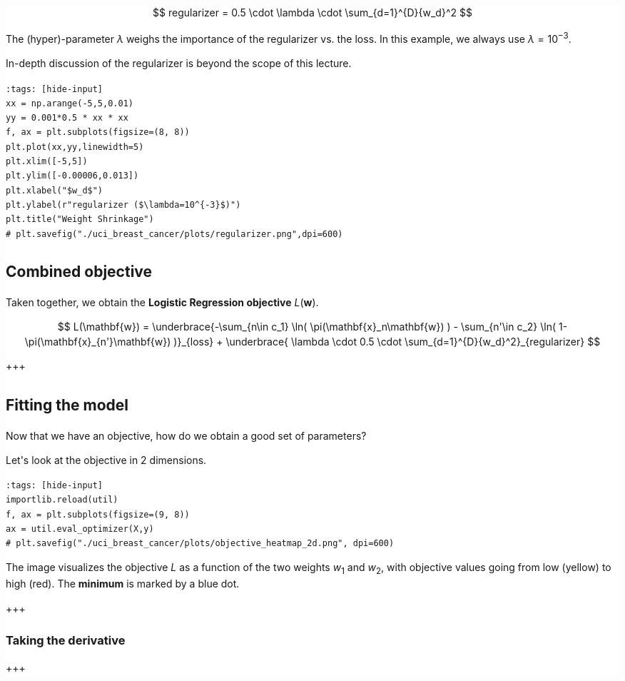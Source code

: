 $$
regularizer = 0.5 \cdot \lambda \cdot \sum_{d=1}^{D}{w_d}^2
$$

The (hyper)-parameter $\lambda$ weighs the importance of the regularizer vs. the loss. In this example, we always use $\lambda=10^{-3}$.

In-depth discussion of the regularizer is beyond the scope of this lecture.

```{code-cell} ipython3
:tags: [hide-input]
xx = np.arange(-5,5,0.01)
yy = 0.001*0.5 * xx * xx
f, ax = plt.subplots(figsize=(8, 8))
plt.plot(xx,yy,linewidth=5)
plt.xlim([-5,5])
plt.ylim([-0.00006,0.013])
plt.xlabel("$w_d$")
plt.ylabel(r"regularizer ($\lambda=10^{-3}$)")
plt.title("Weight Shrinkage")
# plt.savefig("./uci_breast_cancer/plots/regularizer.png",dpi=600)
```

## Combined objective
Taken together, we obtain the **Logistic Regression objective** $L(\mathbf{w})$.

$$
L(\mathbf{w}) = \underbrace{-\sum_{n\in c_1} \ln( \pi(\mathbf{x}_n\mathbf{w}) ) - \sum_{n'\in c_2} \ln( 1-\pi(\mathbf{x}_{n'}\mathbf{w}) )}_{loss} + \underbrace{ \lambda \cdot 0.5 \cdot \sum_{d=1}^{D}{w_d}^2}_{regularizer}
$$

+++

## Fitting the model
Now that we have an objective, how do we obtain a good set of parameters?

Let's look at the objective in 2 dimensions.

```{code-cell} ipython3
:tags: [hide-input]
importlib.reload(util)
f, ax = plt.subplots(figsize=(9, 8))
ax = util.eval_optimizer(X,y)
# plt.savefig("./uci_breast_cancer/plots/objective_heatmap_2d.png", dpi=600)
```

The image visualizes the objective $L$ as a function of the two weights $w_1$ and $w_2$, with objective values going from low (yellow) to high (red). The **minimum** is marked by a blue dot.

+++

### Taking the derivative

+++
